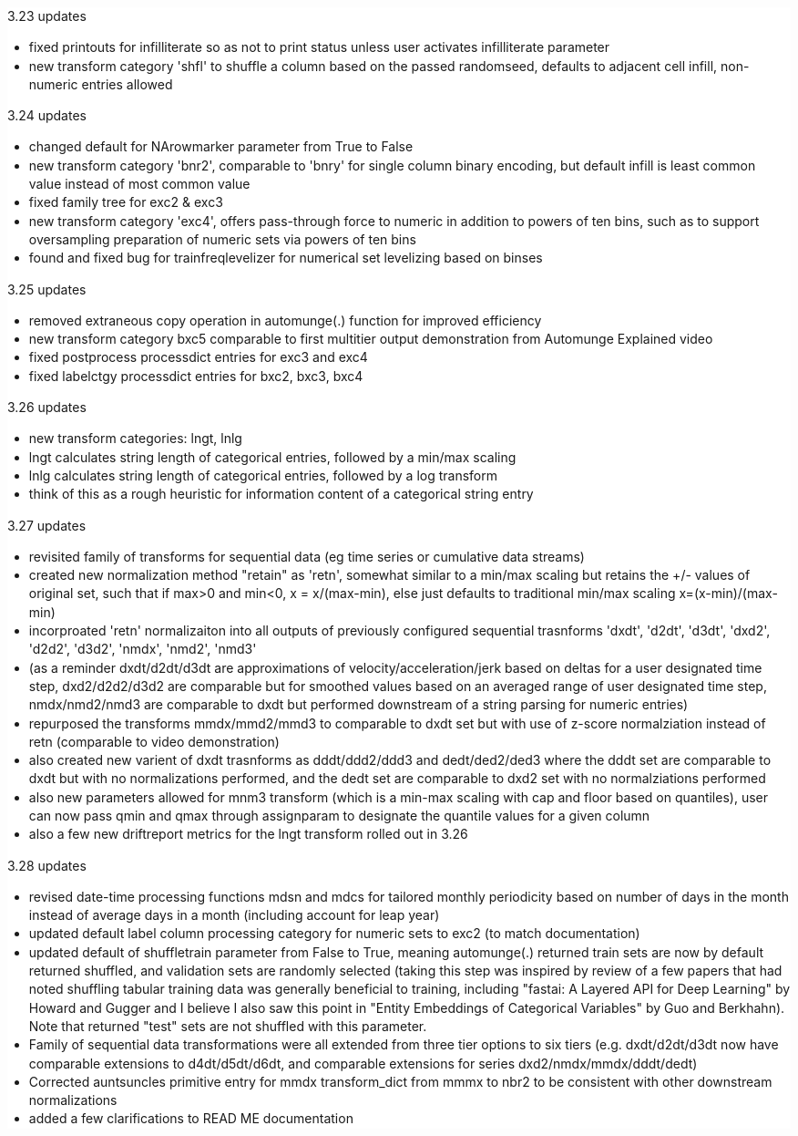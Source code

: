 3.23 updates
- fixed printouts for infilliterate so as not to print status unless user activates infilliterate parameter
- new transform category 'shfl' to shuffle a column based on the passed randomseed, defaults to adjacent cell infill, non-numeric entries allowed

3.24 updates
- changed default for NArowmarker parameter from True to False
- new transform category 'bnr2', comparable to 'bnry' for single column binary encoding, but default infill is least common value instead of most common value
- fixed family tree for exc2 & exc3
- new transform category 'exc4', offers pass-through force to numeric in addition to powers of ten bins, such as to support oversampling preparation of numeric sets via powers of ten bins
- found and fixed bug for trainfreqlevelizer for numerical set levelizing based on binses

3.25 updates
- removed extraneous copy operation in automunge(.) function for improved efficiency
- new transform category bxc5 comparable to first multitier output demonstration from Automunge Explained video
- fixed postprocess processdict entries for exc3 and exc4 
- fixed labelctgy processdict entries for bxc2, bxc3, bxc4

3.26 updates
- new transform categories: lngt, lnlg
- lngt calculates string length of categorical entries, followed by a min/max scaling
- lnlg calculates string length of categorical entries, followed by a log transform
- think of this as a rough heuristic for information content of a categorical string entry

3.27 updates
- revisited family of transforms for sequential data (eg time series or cumulative data streams)
- created new normalization method "retain" as 'retn', somewhat similar to a min/max scaling but retains the +/- values of original set, such that if max>0 and min<0, x = x/(max-min), else just defaults to traditional min/max scaling x=(x-min)/(max-min)
- incorproated 'retn' normalizaiton into all outputs of previously configured sequential trasnforms 'dxdt', 'd2dt', 'd3dt', 'dxd2', 'd2d2', 'd3d2', 'nmdx', 'nmd2', 'nmd3'
- (as a reminder dxdt/d2dt/d3dt are approximations of velocity/acceleration/jerk based on deltas for a user designated time step, dxd2/d2d2/d3d2 are comparable but for smoothed values based on an averaged range of user designated time step, nmdx/nmd2/nmd3 are comparable to dxdt but performed downstream of a string parsing for numeric entries)
- repurposed the transforms mmdx/mmd2/mmd3 to comparable to dxdt set but with use of z-score normalziation instead of retn (comparable to video demonstration)
- also created new varient of dxdt trasnforms as dddt/ddd2/ddd3 and dedt/ded2/ded3 where the dddt set are comparable to dxdt but with no normalizations performed, and the dedt set are comparable to dxd2 set with no normalziations performed
- also new parameters allowed for mnm3 transform (which is a min-max scaling with cap and floor based on quantiles), user can now pass qmin and qmax through assignparam to designate the quantile values for a given column
- also a few new driftreport metrics for the lngt transform rolled out in 3.26

3.28 updates
- revised date-time processing functions mdsn and mdcs for tailored monthly periodicity based on number of days in the month instead of average days in a month (including account for leap year)
- updated default label column processing category for numeric sets to exc2 (to match documentation)
- updated default of shuffletrain parameter from False to True, meaning automunge(.) returned train sets are now by default returned shuffled, and validation sets are randomly selected (taking this step was inspired by review of a few papers that had noted shuffling tabular training data was generally beneficial to training, including "fastai: A Layered API for Deep Learning" by Howard and Gugger and I believe I also saw this point in "Entity Embeddings of Categorical Variables" by Guo and Berkhahn). Note that returned "test" sets are not shuffled with this parameter.
- Family of sequential data transformations were all extended from three tier options to six tiers (e.g. dxdt/d2dt/d3dt now have comparable extensions to d4dt/d5dt/d6dt, and comparable extensions for series dxd2/nmdx/mmdx/dddt/dedt)
- Corrected auntsuncles primitive entry for mmdx transform_dict from mmmx to nbr2 to be consistent with other downstream normalizations
- added a few clarifications to READ ME documentation